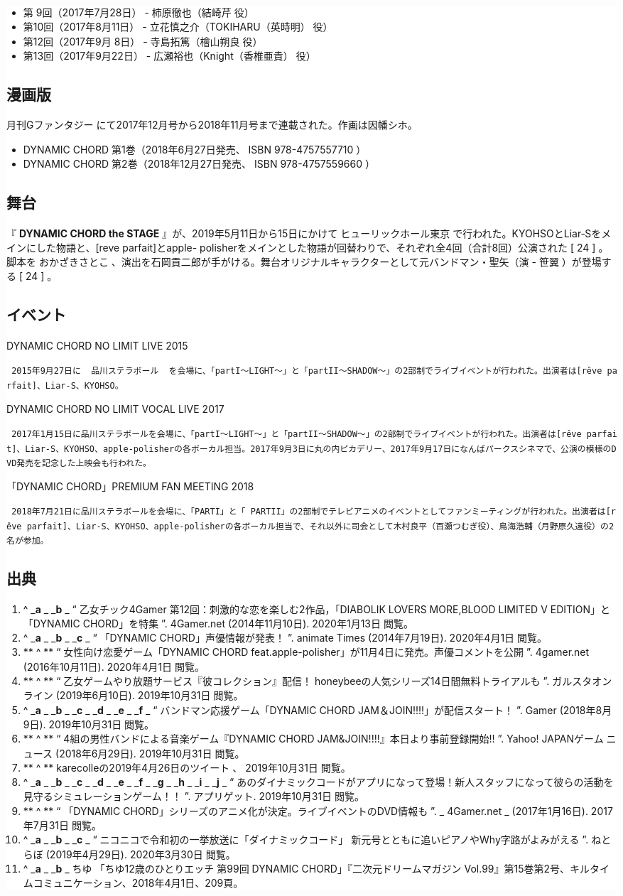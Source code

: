 
  * 第 9回（2017年7月28日） - 柿原徹也（結崎芹 役） 
  * 第10回（2017年8月11日） - 立花慎之介（TOKIHARU（英時明） 役） 
  * 第12回（2017年9月 8日） - 寺島拓篤（檜山朔良 役） 
  * 第13回（2017年9月22日） - 広瀬裕也（Knight（香椎亜貴） 役） 

##  漫画版



月刊Gファンタジー  にて2017年12月号から2018年11月号まで連載された。作画は因幡シホ。

    

  * DYNAMIC CHORD 第1巻（2018年6月27日発売、  ISBN 978-4757557710  ） 
  * DYNAMIC CHORD 第2巻（2018年12月27日発売、  ISBN 978-4757559660  ） 

##  舞台



『 **DYNAMIC CHORD the STAGE** 』が、2019年5月11日から15日にかけて  ヒューリックホール東京
で行われた。KYOHSOとLiar‐Sをメインにした物語と、[reve parfait]とapple-
polisherをメインとした物語が回替わりで、それぞれ全4回（合計8回）公演された  [  24  ]  。脚本を  おかざきさとこ
、演出を石岡貢二郎が手がける。舞台オリジナルキャラクターとして元バンドマン・聖矢（演 -  笹翼  ）が登場する  [  24  ]  。

##  イベント



DYNAMIC CHORD NO LIMIT LIVE 2015

     2015年9月27日に  品川ステラボール  を会場に、「partI～LIGHT～」と「partII～SHADOW～」の2部制でライブイベントが行われた。出演者は[rêve parfait]、Liar-S、KYOHSO。 

DYNAMIC CHORD NO LIMIT VOCAL LIVE 2017

     2017年1月15日に品川ステラボールを会場に、「partI～LIGHT～」と「partII～SHADOW～」の2部制でライブイベントが行われた。出演者は[rêve parfait]、Liar-S、KYOHSO、apple-polisherの各ボーカル担当。2017年9月3日に丸の内ピカデリー、2017年9月17日になんばパークスシネマで、公演の模様のDVD発売を記念した上映会も行われた。 

「DYNAMIC CHORD」PREMIUM FAN MEETING 2018

     2018年7月21日に品川ステラボールを会場に、「PARTI」と「 PARTII」の2部制でテレビアニメのイベントとしてファンミーティングが行われた。出演者は[rêve parfait]、Liar-S、KYOHSO、apple-polisherの各ボーカル担当で、それ以外に司会として木村良平（百瀬つむぎ役）、鳥海浩輔（月野原久遠役）の2名が参加。 

##  出典



  1. ^  _**a** _ _**b** _ “  乙女チック4Gamer 第12回：刺激的な恋を楽しむ2作品，「DIABOLIK LOVERS MORE,BLOOD LIMITED V EDITION」と「DYNAMIC CHORD」を特集  ”. 4Gamer.net (2014年11月10日).  2020年1月13日  閲覧。 
  2. ^  _**a** _ _**b** _ _**c** _ “  「DYNAMIC CHORD」声優情報が発表！  ”. animate Times (2014年7月19日).  2020年4月1日  閲覧。 
  3. ** ^  ** “  女性向け恋愛ゲーム「DYNAMIC CHORD feat.apple-polisher」が11月4日に発売。声優コメントを公開  ”. 4gamer.net (2016年10月11日).  2020年4月1日  閲覧。 
  4. ** ^  ** “  乙女ゲームやり放題サービス『彼コレクション』配信！ honeybeeの人気シリーズ14日間無料トライアルも  ”. ガルスタオンライン (2019年6月10日).  2019年10月31日  閲覧。 
  5. ^  _**a** _ _**b** _ _**c** _ _**d** _ _**e** _ _**f** _ “  バンドマン応援ゲーム「DYNAMIC CHORD JAM＆JOIN!!!!」が配信スタート！  ”. Gamer (2018年8月9日).  2019年10月31日  閲覧。 
  6. ** ^  ** “  4組の男性バンドによる音楽ゲーム『DYNAMIC CHORD JAM&JOIN!!!!』本日より事前登録開始!!  ”. Yahoo! JAPANゲーム ニュース (2018年6月29日).  2019年10月31日  閲覧。 
  7. ** ^  ** karecolleの2019年4月26日のツイート  、  2019年10月31日  閲覧。 
  8. ^  _**a** _ _**b** _ _**c** _ _**d** _ _**e** _ _**f** _ _**g** _ _**h** _ _**i** _ _**j** _ “  あのダイナミックコードがアプリになって登場！新人スタッフになって彼らの活動を見守るシミュレーションゲーム！！  ”. アプリゲット.  2019年10月31日  閲覧。 
  9. ** ^  ** “  「DYNAMIC CHORD」シリーズのアニメ化が決定。ライブイベントのDVD情報も  ”. _ 4Gamer.net  _ (2017年1月16日).  2017年7月31日  閲覧。 
  10. ^  _**a** _ _**b** _ _**c** _ “  ニコニコで令和初の一挙放送に「ダイナミックコード」 新元号とともに追いピアノやWhy字路がよみがえる  ”. ねとらぼ (2019年4月29日).  2020年3月30日  閲覧。 
  11. ^  _**a** _ _**b** _ ちゆ  「ちゆ12歳のひとりエッチ 第99回 DYNAMIC CHORD」『二次元ドリームマガジン Vol.99』第15巻第2号、キルタイムコミュニケーション、2018年4月1日、209頁。 